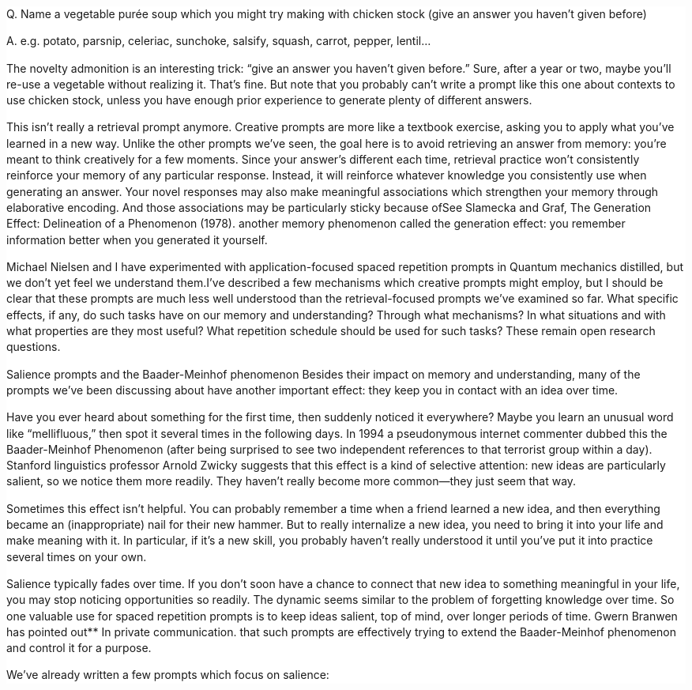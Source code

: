 Q. Name a vegetable purée soup which you might try making with chicken stock (give an answer you haven’t given before)

A. e.g. potato, parsnip, celeriac, sunchoke, salsify, squash, carrot, pepper, lentil…

The novelty admonition is an interesting trick: “give an answer you haven’t given before.” Sure, after a year or two, maybe you’ll re-use a vegetable without realizing it. That’s fine. But note that you probably can’t write a prompt like this one about contexts to use chicken stock, unless you have enough prior experience to generate plenty of different answers.

This isn’t really a retrieval prompt anymore. Creative prompts are more like a textbook exercise, asking you to apply what you’ve learned in a new way. Unlike the other prompts we’ve seen, the goal here is to avoid retrieving an answer from memory: you’re meant to think creatively for a few moments. Since your answer’s different each time, retrieval practice won’t consistently reinforce your memory of any particular response. Instead, it will reinforce whatever knowledge you consistently use when generating an answer. Your novel responses may also make meaningful associations which strengthen your memory through elaborative encoding. And those associations may be particularly sticky because ofSee Slamecka and Graf, The Generation Effect: Delineation of a Phenomenon (1978). another memory phenomenon called the generation effect: you remember information better when you generated it yourself.

Michael Nielsen and I have experimented with application-focused spaced repetition prompts in Quantum mechanics distilled, but we don’t yet feel we understand them.I’ve described a few mechanisms which creative prompts might employ, but I should be clear that these prompts are much less well understood than the retrieval-focused prompts we’ve examined so far. What specific effects, if any, do such tasks have on our memory and understanding? Through what mechanisms? In what situations and with what properties are they most useful? What repetition schedule should be used for such tasks? These remain open research questions.


Salience prompts and the Baader-Meinhof phenomenon
Besides their impact on memory and understanding, many of the prompts we’ve been discussing about have another important effect: they keep you in contact with an idea over time.

Have you ever heard about something for the first time, then suddenly noticed it everywhere? Maybe you learn an unusual word like “mellifluous,” then spot it several times in the following days. In 1994 a pseudonymous internet commenter dubbed this the Baader-Meinhof Phenomenon (after being surprised to see two independent references to that terrorist group within a day). Stanford linguistics professor Arnold Zwicky suggests that this effect is a kind of selective attention: new ideas are particularly salient, so we notice them more readily. They haven’t really become more common—they just seem that way.

Sometimes this effect isn’t helpful. You can probably remember a time when a friend learned a new idea, and then everything became an (inappropriate) nail for their new hammer. But to really internalize a new idea, you need to bring it into your life and make meaning with it. In particular, if it’s a new skill, you probably haven’t really understood it until you’ve put it into practice several times on your own.

Salience typically fades over time. If you don’t soon have a chance to connect that new idea to something meaningful in your life, you may stop noticing opportunities so readily. The dynamic seems similar to the problem of forgetting knowledge over time. So one valuable use for spaced repetition prompts is to keep ideas salient, top of mind, over longer periods of time. Gwern Branwen has pointed out** In private communication. that such prompts are effectively trying to extend the Baader-Meinhof phenomenon and control it for a purpose.

We’ve already written a few prompts which focus on salience:
